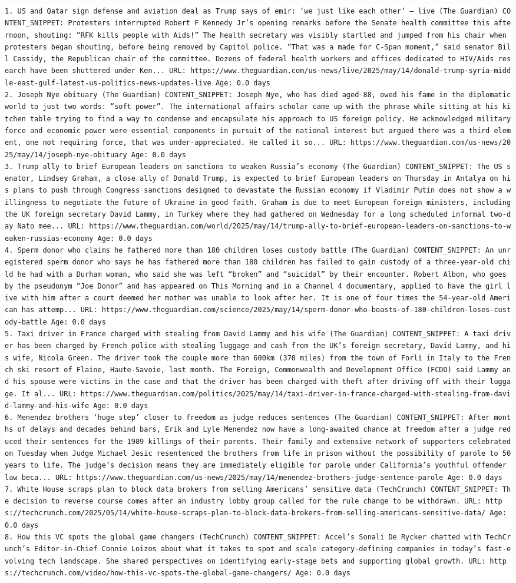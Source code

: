 ```text
1. US and Qatar sign defense and aviation deal as Trump says of emir: ‘we just like each other’ – live (The Guardian) CONTENT_SNIPPET: Protesters interrupted Robert F Kennedy Jr’s opening remarks before the Senate health committee this afternoon, shouting: “RFK kills people with Aids!” The health secretary was visibly startled and jumped from his chair when protesters began shouting, before being removed by Capitol police. “That was a made for C-Span moment,” said senator Bill Cassidy, the Republican chair of the committee. Dozens of federal health workers and offices dedicated to HIV/Aids research have been shuttered under Ken... URL: https://www.theguardian.com/us-news/live/2025/may/14/donald-trump-syria-middle-east-gulf-latest-us-politics-news-updates-live Age: 0.0 days
2. Joseph Nye obituary (The Guardian) CONTENT_SNIPPET: Joseph Nye, who has died aged 88, owed his fame in the diplomatic world to just two words: “soft power”. The international affairs scholar came up with the phrase while sitting at his kitchen table trying to find a way to condense and encapsulate his approach to US foreign policy. He acknowledged military force and economic power were essential components in pursuit of the national interest but argued there was a third element, one not requiring force, that was under-appreciated. He called it so... URL: https://www.theguardian.com/us-news/2025/may/14/joseph-nye-obituary Age: 0.0 days
3. Trump ally to brief European leaders on sanctions to weaken Russia’s economy (The Guardian) CONTENT_SNIPPET: The US senator, Lindsey Graham, a close ally of Donald Trump, is expected to brief European leaders on Thursday in Antalya on his plans to push through Congress sanctions designed to devastate the Russian economy if Vladimir Putin does not show a willingness to negotiate the future of Ukraine in good faith. Graham is due to meet European foreign ministers, including the UK foreign secretary David Lammy, in Turkey where they had gathered on Wednesday for a long scheduled informal two-day Nato mee... URL: https://www.theguardian.com/world/2025/may/14/trump-ally-to-brief-european-leaders-on-sanctions-to-weaken-russias-economy Age: 0.0 days
4. Sperm donor who claims he fathered more than 180 children loses custody battle (The Guardian) CONTENT_SNIPPET: An unregistered sperm donor who says he has fathered more than 180 children has failed to gain custody of a three-year-old child he had with a Durham woman, who said she was left “broken” and “suicidal” by their encounter. Robert Albon, who goes by the pseudonym “Joe Donor” and has appeared on This Morning and in a Channel 4 documentary, applied to have the girl live with him after a court deemed her mother was unable to look after her. It is one of four times the 54-year-old American has attemp... URL: https://www.theguardian.com/science/2025/may/14/sperm-donor-who-boasts-of-180-children-loses-custody-battle Age: 0.0 days
5. Taxi driver in France charged with stealing from David Lammy and his wife (The Guardian) CONTENT_SNIPPET: A taxi driver has been charged by French police with stealing luggage and cash from the UK’s foreign secretary, David Lammy, and his wife, Nicola Green. The driver took the couple more than 600km (370 miles) from the town of Forli in Italy to the French ski resort of Flaine, Haute-Savoie, last month. The Foreign, Commonwealth and Development Office (FCDO) said Lammy and his spouse were victims in the case and that the driver has been charged with theft after driving off with their luggage. It al... URL: https://www.theguardian.com/politics/2025/may/14/taxi-driver-in-france-charged-with-stealing-from-david-lammy-and-his-wife Age: 0.0 days
6. Menendez brothers ‘huge step’ closer to freedom as judge reduces sentences (The Guardian) CONTENT_SNIPPET: After months of delays and decades behind bars, Erik and Lyle Menendez now have a long-awaited chance at freedom after a judge reduced their sentences for the 1989 killings of their parents. Their family and extensive network of supporters celebrated on Tuesday when Judge Michael Jesic resentenced the brothers from life in prison without the possibility of parole to 50 years to life. The judge’s decision means they are immediately eligible for parole under California’s youthful offender law beca... URL: https://www.theguardian.com/us-news/2025/may/14/menendez-brothers-judge-sentence-parole Age: 0.0 days
7. White House scraps plan to block data brokers from selling Americans’ sensitive data (TechCrunch) CONTENT_SNIPPET: The decision to reverse course comes after an industry lobby group called for the rule change to be withdrawn. URL: https://techcrunch.com/2025/05/14/white-house-scraps-plan-to-block-data-brokers-from-selling-americans-sensitive-data/ Age: 0.0 days
8. How this VC spots the global game changers (TechCrunch) CONTENT_SNIPPET: Accel’s Sonali De Rycker chatted with TechCrunch’s Editor-in-Chief Connie Loizos about what it takes to spot and scale category-defining companies in today’s fast-evolving tech landscape. She shared perspectives on identifying early-stage bets and supporting global growth. URL: https://techcrunch.com/video/how-this-vc-spots-the-global-game-changers/ Age: 0.0 days
```